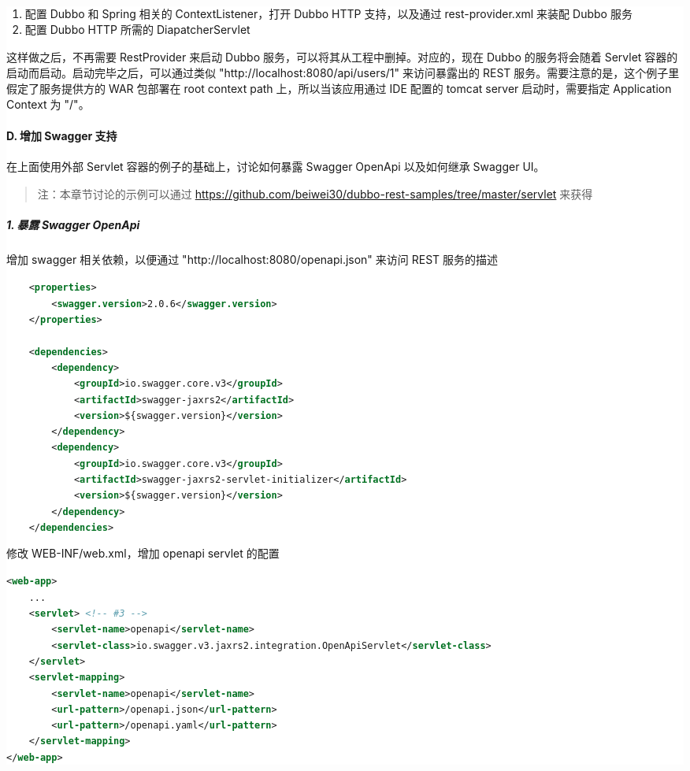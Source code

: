 1. 配置 Dubbo 和 Spring 相关的 ContextListener，打开 Dubbo HTTP 支持，以及通过 rest-provider.xml 来装配 Dubbo 服务
2. 配置 Dubbo HTTP 所需的 DiapatcherServlet

这样做之后，不再需要 RestProvider 来启动 Dubbo 服务，可以将其从工程中删掉。对应的，现在 Dubbo 的服务将会随着 Servlet 容器的启动而启动。启动完毕之后，可以通过类似 "http://localhost:8080/api/users/1" 来访问暴露出的 REST 服务。需要注意的是，这个例子里假定了服务提供方的 WAR 包部署在 root context path 上，所以当该应用通过 IDE 配置的 tomcat server 启动时，需要指定 Application Context 为 "/"。



#### D. 增加 Swagger 支持

在上面使用外部 Servlet 容器的例子的基础上，讨论如何暴露 Swagger OpenApi 以及如何继承 Swagger UI。

>  注：本章节讨论的示例可以通过 https://github.com/beiwei30/dubbo-rest-samples/tree/master/servlet 来获得



##### 1. 暴露 Swagger OpenApi

增加 swagger 相关依赖，以便通过 "http://localhost:8080/openapi.json" 来访问 REST 服务的描述

```xml
    <properties>
        <swagger.version>2.0.6</swagger.version>
    </properties>

	<dependencies> 
        <dependency>
            <groupId>io.swagger.core.v3</groupId>
            <artifactId>swagger-jaxrs2</artifactId>
            <version>${swagger.version}</version>
        </dependency>
        <dependency>
            <groupId>io.swagger.core.v3</groupId>
            <artifactId>swagger-jaxrs2-servlet-initializer</artifactId>
            <version>${swagger.version}</version>
        </dependency>
    </dependencies>
```



修改 WEB-INF/web.xml，增加 openapi servlet 的配置

```xml
<web-app>
    ...
	<servlet> <!-- #3 -->
        <servlet-name>openapi</servlet-name>
        <servlet-class>io.swagger.v3.jaxrs2.integration.OpenApiServlet</servlet-class>
    </servlet>
    <servlet-mapping>
        <servlet-name>openapi</servlet-name>
        <url-pattern>/openapi.json</url-pattern>
        <url-pattern>/openapi.yaml</url-pattern>
    </servlet-mapping>
</web-app>
```
